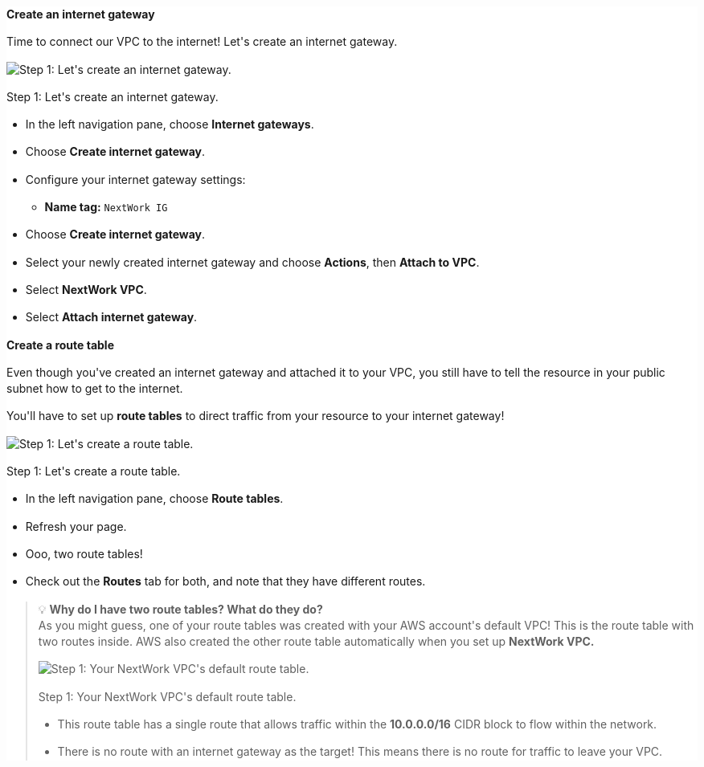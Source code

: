 
  
  

**Create an internet gateway**

Time to connect our VPC to the internet! Let's create an internet gateway.

![Step 1: Let's create an internet gateway.](https://learn.nextwork.org/projects/static/aws-networks-ec2/high-step1.5.png)

Step 1: Let's create an internet gateway.

  

-   In the left navigation pane, choose **Internet gateways**.
    
-   Choose  **Create internet gateway**.
    
-   Configure your internet gateway settings:
    
    -   **Name tag:**  `NextWork IG`
        
-   Choose  **Create internet gateway**.
    
-   Select your newly created internet gateway and choose  **Actions**, then  **Attach to VPC**.
    
-   Select  **NextWork VPC**.
    
-   Select  **Attach internet gateway**.
    

  
  

**Create a route table**

Even though you've created an internet gateway and attached it to your VPC, you still have to tell the resource in your public subnet how to get to the internet.

You'll have to set up  **route tables**  to direct traffic from your resource to your internet gateway!

![Step 1: Let's create a route table.](https://learn.nextwork.org/projects/static/aws-networks-ec2/high-step1.6.png)

Step 1: Let's create a route table.

  

-   In the left navigation pane, choose **Route tables**.
    
-   Refresh your page.
    
-   Ooo, two route tables!
    
-   Check out the  **Routes**  tab for both, and note that they have different routes.
    

> 💡  **Why do I have two route tables? What do they do?**  
> As you might guess, one of your route tables was created with your AWS account's default VPC! This is the route table with two routes inside. AWS also created the other route table automatically when you set up  **NextWork VPC.**
> 
> ![Step 1: Your NextWork VPC's default route table.](https://learn.nextwork.org/projects/static/aws-networks-ec2/high-step1.7.png)
> 
> Step 1: Your NextWork VPC's default route table.
> 
>   
> 
> -   This route table has a single route that allows traffic within the  **10.0.0.0/16**  CIDR block to flow within the network.
>     
> -   There is no route with an internet gateway as the target! This means there is no route for traffic to leave your VPC.
>     

